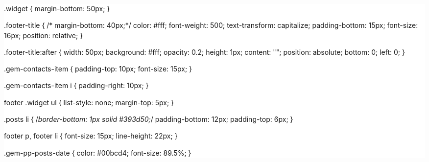 
.widget {
    margin-bottom: 50px;
}

.footer-title {
   /* margin-bottom: 40px;*/
    color: #fff;
    font-weight: 500;
    text-transform: capitalize;
    padding-bottom: 15px;
    font-size: 16px;
    position: relative;
}

.footer-title:after {
    width: 50px;
    background: #fff;
    opacity: 0.2;
    height: 1px;
    content: "";
    position: absolute;
    bottom: 0;
    left: 0;
}

.gem-contacts-item {
    padding-top: 10px;
    font-size: 15px;
}

.gem-contacts-item i {
    padding-right: 10px;
}

footer .widget ul {
    list-style: none;
    margin-top: 5px;
}

.posts li {
    /*border-bottom: 1px solid #393d50;*/
    padding-bottom: 12px;
    padding-top: 6px;
}

footer p, footer li {
    font-size: 15px;
    line-height: 22px;
}

.gem-pp-posts-date {
    color: #00bcd4;
    font-size: 89.5%;
}
